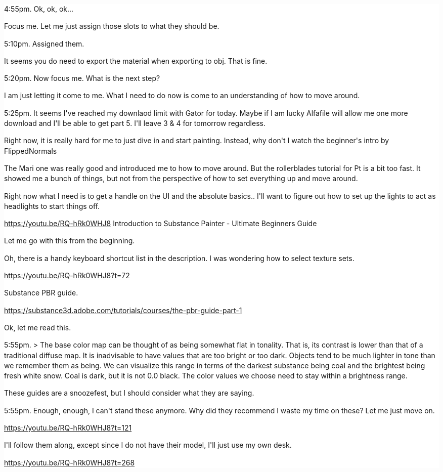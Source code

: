 4:55pm. Ok, ok, ok...

Focus me. Let me just assign those slots to what they should be.

5:10pm. Assigned them.

It seems you do need to export the material when exporting to obj. That is fine.

5:20pm. Now focus me. What is the next step?

I am just letting it come to me. What I need to do now is come to an understanding of how to move around.

5:25pm. It seems I've reached my downlaod limit with Gator for today. Maybe if I am lucky Alfafile will allow me one more download and I'll be able to get part 5. I'll leave 3 & 4 for tomorrow regardless.

Right now, it is really hard for me to just dive in and start painting. Instead, why don't I watch the beginner's intro by FlippedNormals

The Mari one was really good and introduced me to how to move around. But the rollerblades tutorial for Pt is a bit too fast. It showed me a bunch of things, but not from the perspective of how to set everything up and move around.

Right now what I need is to get a handle on the UI and the absolute basics.. I'll want to figure out how to set up the lights to act as headlights to start things off.

https://youtu.be/RQ-hRk0WHJ8
Introduction to Substance Painter - Ultimate Beginners Guide

Let me go with this from the beginning.

Oh, there is a handy keyboard shortcut list in the description. I was wondering how to select texture sets.

https://youtu.be/RQ-hRk0WHJ8?t=72

Substance PBR guide.

https://substance3d.adobe.com/tutorials/courses/the-pbr-guide-part-1

Ok, let me read this.

5:55pm. > The base color map can be thought of as being somewhat flat in tonality. That is, its contrast is lower than that of a traditional diffuse map. It is inadvisable to have values that are too bright or too dark. Objects tend to be much lighter in tone than we remember them as being. We can visualize this range in terms of the darkest substance being coal and the brightest being fresh white snow. Coal is dark, but it is not 0.0 black. The color values we choose need to stay within a brightness range.

These guides are a snoozefest, but I should consider what they are saying.

5:55pm. Enough, enough, I can't stand these anymore. Why did they recommend I waste my time on these? Let me just move on.

https://youtu.be/RQ-hRk0WHJ8?t=121

I'll follow them along, except since I do not have their model, I'll just use my own desk.

https://youtu.be/RQ-hRk0WHJ8?t=268
